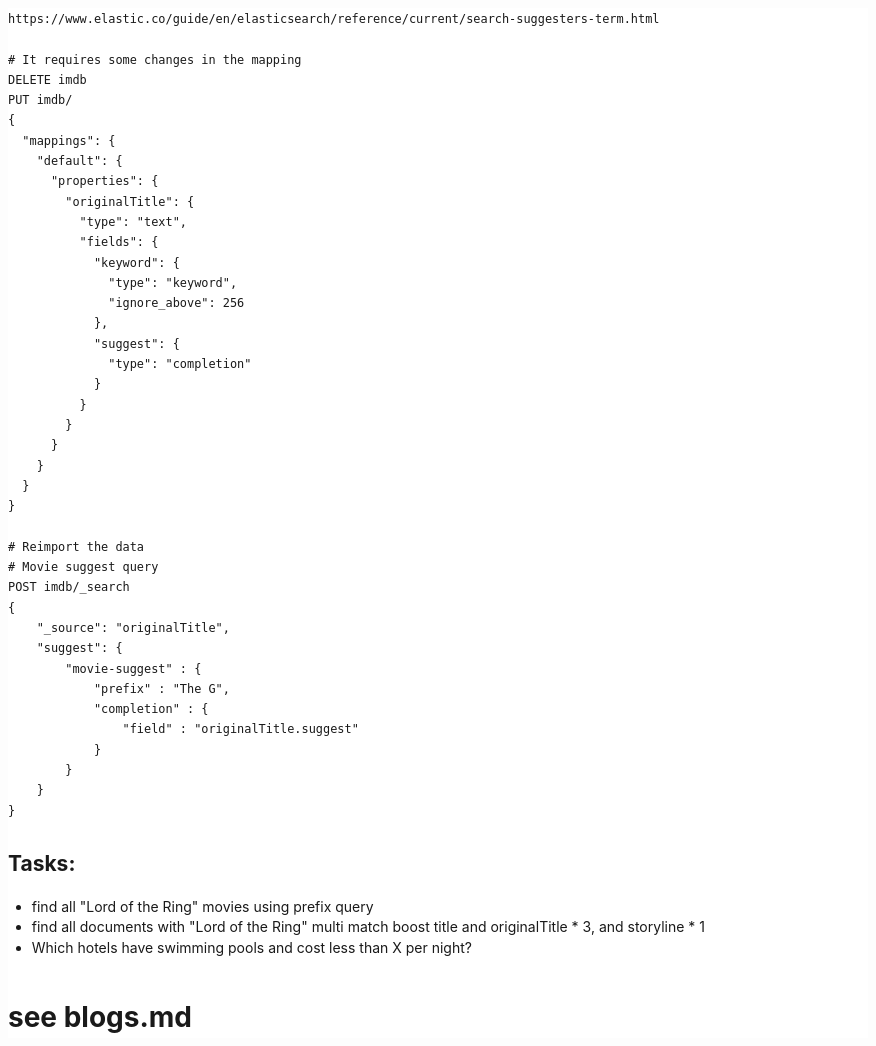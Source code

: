 ```
https://www.elastic.co/guide/en/elasticsearch/reference/current/search-suggesters-term.html

# It requires some changes in the mapping
DELETE imdb
PUT imdb/
{
  "mappings": {
    "default": {
      "properties": {
        "originalTitle": {
          "type": "text",
          "fields": {
            "keyword": {
              "type": "keyword",
              "ignore_above": 256
            },
            "suggest": {
              "type": "completion"
            }
          }
        }
      }
    }
  }
}

# Reimport the data
# Movie suggest query
POST imdb/_search
{
    "_source": "originalTitle", 
    "suggest": {
        "movie-suggest" : {
            "prefix" : "The G", 
            "completion" : { 
                "field" : "originalTitle.suggest" 
            }
        }
    }
}
```

## Tasks: 
* find all "Lord of the Ring" movies using prefix query
* find all documents with "Lord of the Ring" multi match
  boost title and originalTitle * 3, and storyline * 1
* Which hotels have swimming pools and cost less than X per night?

# see blogs.md

